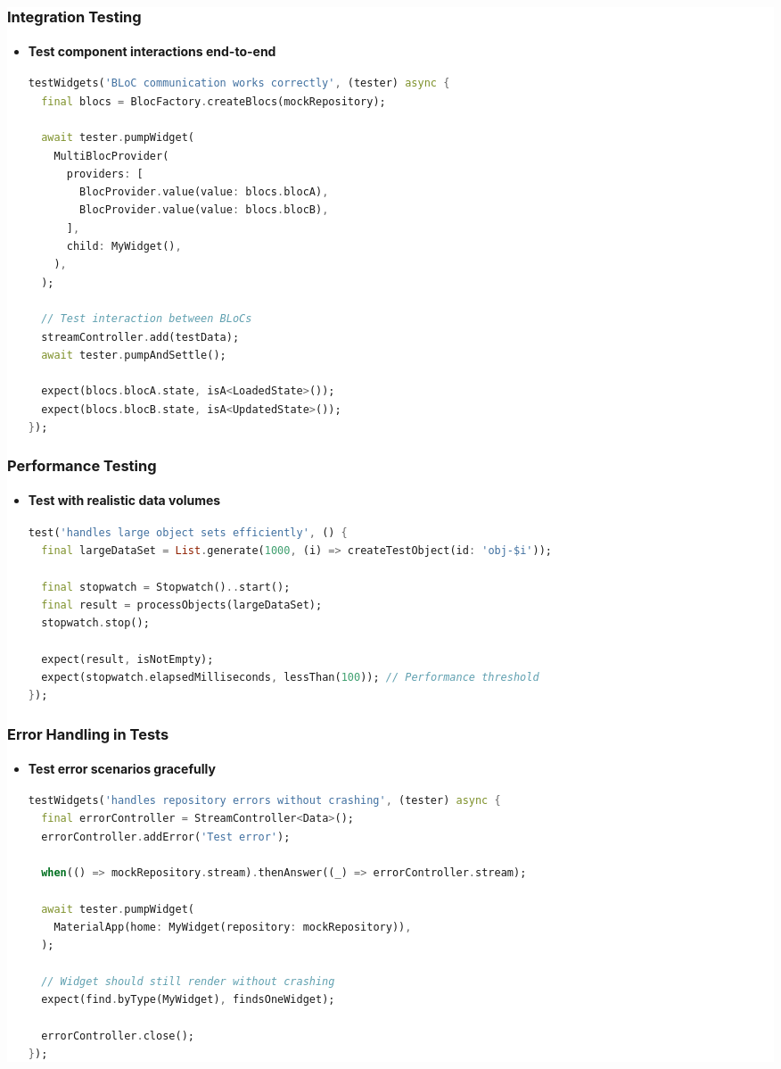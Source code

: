 ### Integration Testing
- **Test component interactions end-to-end**
  ```dart
  testWidgets('BLoC communication works correctly', (tester) async {
    final blocs = BlocFactory.createBlocs(mockRepository);
    
    await tester.pumpWidget(
      MultiBlocProvider(
        providers: [
          BlocProvider.value(value: blocs.blocA),
          BlocProvider.value(value: blocs.blocB),
        ],
        child: MyWidget(),
      ),
    );
    
    // Test interaction between BLoCs
    streamController.add(testData);
    await tester.pumpAndSettle();
    
    expect(blocs.blocA.state, isA<LoadedState>());
    expect(blocs.blocB.state, isA<UpdatedState>());
  });
  ```

### Performance Testing
- **Test with realistic data volumes**
  ```dart
  test('handles large object sets efficiently', () {
    final largeDataSet = List.generate(1000, (i) => createTestObject(id: 'obj-$i'));
    
    final stopwatch = Stopwatch()..start();
    final result = processObjects(largeDataSet);
    stopwatch.stop();
    
    expect(result, isNotEmpty);
    expect(stopwatch.elapsedMilliseconds, lessThan(100)); // Performance threshold
  });
  ```

### Error Handling in Tests
- **Test error scenarios gracefully**
  ```dart
  testWidgets('handles repository errors without crashing', (tester) async {
    final errorController = StreamController<Data>();
    errorController.addError('Test error');
    
    when(() => mockRepository.stream).thenAnswer((_) => errorController.stream);
    
    await tester.pumpWidget(
      MaterialApp(home: MyWidget(repository: mockRepository)),
    );
    
    // Widget should still render without crashing
    expect(find.byType(MyWidget), findsOneWidget);
    
    errorController.close();
  });
  ```
